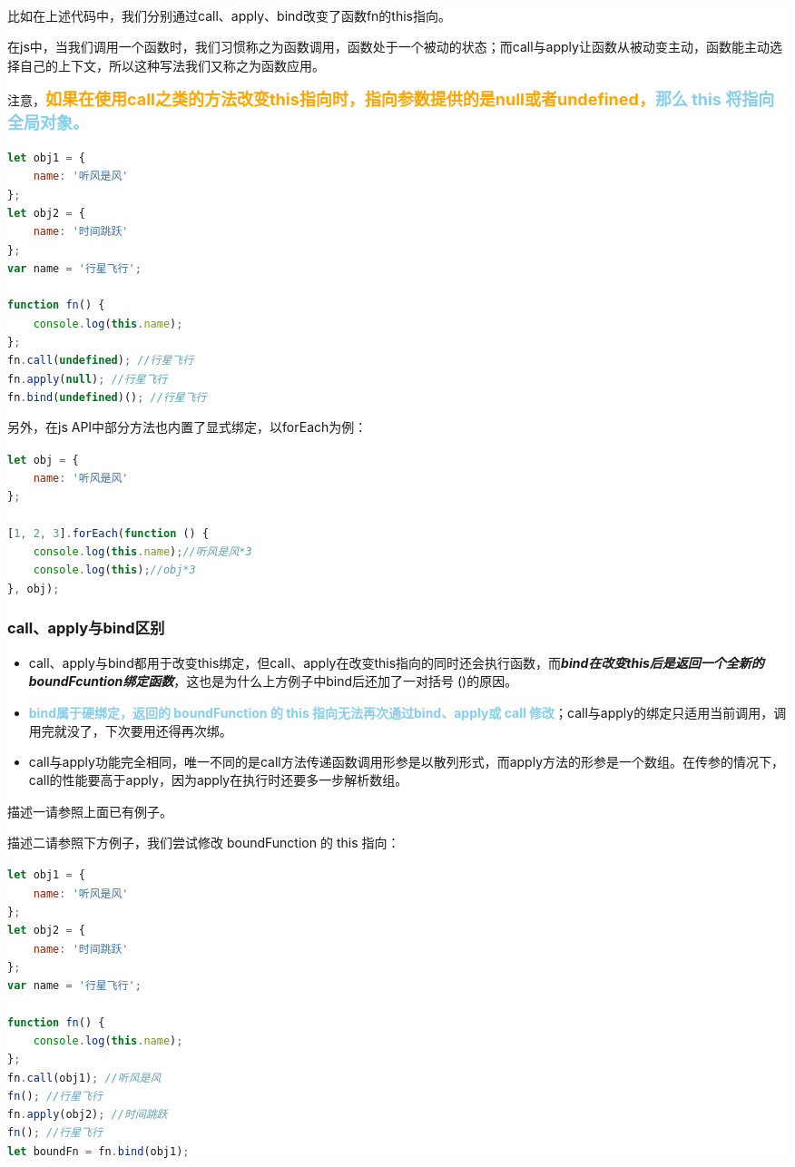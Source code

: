 比如在上述代码中，我们分别通过call、apply、bind改变了函数fn的this指向。

在js中，当我们调用一个函数时，我们习惯称之为函数调用，函数处于一个被动的状态；而call与apply让函数从被动变主动，函数能主动选择自己的上下文，所以这种写法我们又称之为函数应用。

注意，<font color=orange size=4>**如果在使用call之类的方法改变this指向时，指向参数提供的是null或者undefined，<span style="color:skyblue">那么 this 将指向全局对象。</span>**</font>

```javascript
let obj1 = {
    name: '听风是风'
};
let obj2 = {
    name: '时间跳跃'
};
var name = '行星飞行';

function fn() {
    console.log(this.name);
};
fn.call(undefined); //行星飞行
fn.apply(null); //行星飞行
fn.bind(undefined)(); //行星飞行
```

另外，在js API中部分方法也内置了显式绑定，以forEach为例：

```javascript
let obj = {
    name: '听风是风'
};

[1, 2, 3].forEach(function () {
    console.log(this.name);//听风是风*3
    console.log(this);//obj*3
}, obj);
```

### call、apply与bind区别

- call、apply与bind都用于改变this绑定，但call、apply在改变this指向的同时还会执行函数，而***bind在改变this后是返回一个全新的boundFcuntion绑定函数***，这也是为什么上方例子中bind后还加了一对括号 ()的原因。

- <font color=skyblue>**bind属于硬绑定，返回的 boundFunction 的 this 指向无法再次通过bind、apply或 call 修改**</font>；call与apply的绑定只适用当前调用，调用完就没了，下次要用还得再次绑。

- call与apply功能完全相同，唯一不同的是call方法传递函数调用形参是以散列形式，而apply方法的形参是一个数组。在传参的情况下，call的性能要高于apply，因为apply在执行时还要多一步解析数组。

描述一请参照上面已有例子。

描述二请参照下方例子，我们尝试修改 boundFunction 的 this 指向：

```javascript
let obj1 = {
    name: '听风是风'
};
let obj2 = {
    name: '时间跳跃'
};
var name = '行星飞行';

function fn() {
    console.log(this.name);
};
fn.call(obj1); //听风是风
fn(); //行星飞行
fn.apply(obj2); //时间跳跃
fn(); //行星飞行
let boundFn = fn.bind(obj1);
```